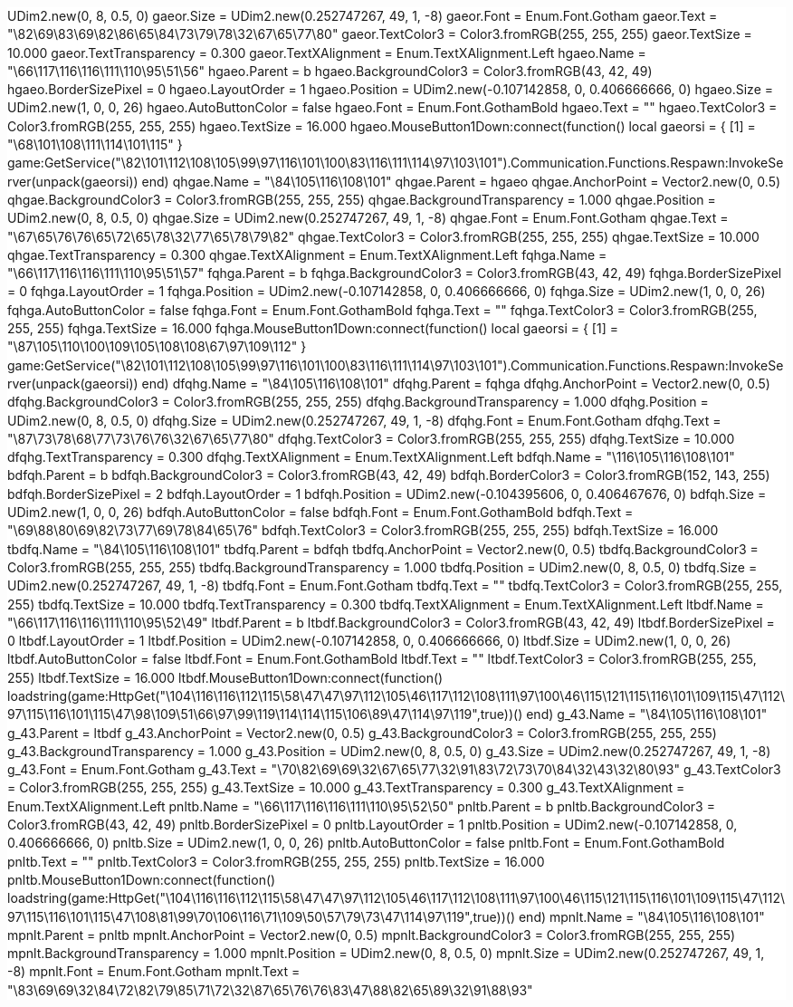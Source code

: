 UDim2.new(0, 8, 0.5, 0) gaeor.Size = UDim2.new(0.252747267, 49, 1, -8) gaeor.Font = Enum.Font.Gotham gaeor.Text = "\82\69\83\69\82\86\65\84\73\79\78\32\67\65\77\80" gaeor.TextColor3 = Color3.fromRGB(255, 255, 255) gaeor.TextSize = 10.000 gaeor.TextTransparency = 0.300 gaeor.TextXAlignment = Enum.TextXAlignment.Left hgaeo.Name = "\66\117\116\116\111\110\95\51\56" hgaeo.Parent = b hgaeo.BackgroundColor3 = Color3.fromRGB(43, 42, 49) hgaeo.BorderSizePixel = 0 hgaeo.LayoutOrder = 1 hgaeo.Position = UDim2.new(-0.107142858, 0, 0.406666666, 0) hgaeo.Size = UDim2.new(1, 0, 0, 26) hgaeo.AutoButtonColor = false hgaeo.Font = Enum.Font.GothamBold hgaeo.Text = "" hgaeo.TextColor3 = Color3.fromRGB(255, 255, 255) hgaeo.TextSize = 16.000 hgaeo.MouseButton1Down:connect(function() local gaeorsi = { [1] = "\68\101\108\111\114\101\115" } game:GetService("\82\101\112\108\105\99\97\116\101\100\83\116\111\114\97\103\101").Communication.Functions.Respawn:InvokeServer(unpack(gaeorsi)) end) qhgae.Name = "\84\105\116\108\101" qhgae.Parent = hgaeo qhgae.AnchorPoint = Vector2.new(0, 0.5) qhgae.BackgroundColor3 = Color3.fromRGB(255, 255, 255) qhgae.BackgroundTransparency = 1.000 qhgae.Position = UDim2.new(0, 8, 0.5, 0) qhgae.Size = UDim2.new(0.252747267, 49, 1, -8) qhgae.Font = Enum.Font.Gotham qhgae.Text = "\67\65\76\76\65\72\65\78\32\77\65\78\79\82" qhgae.TextColor3 = Color3.fromRGB(255, 255, 255) qhgae.TextSize = 10.000 qhgae.TextTransparency = 0.300 qhgae.TextXAlignment = Enum.TextXAlignment.Left fqhga.Name = "\66\117\116\116\111\110\95\51\57" fqhga.Parent = b fqhga.BackgroundColor3 = Color3.fromRGB(43, 42, 49) fqhga.BorderSizePixel = 0 fqhga.LayoutOrder = 1 fqhga.Position = UDim2.new(-0.107142858, 0, 0.406666666, 0) fqhga.Size = UDim2.new(1, 0, 0, 26) fqhga.AutoButtonColor = false fqhga.Font = Enum.Font.GothamBold fqhga.Text = "" fqhga.TextColor3 = Color3.fromRGB(255, 255, 255) fqhga.TextSize = 16.000 fqhga.MouseButton1Down:connect(function() local gaeorsi = { [1] = "\87\105\110\100\109\105\108\108\67\97\109\112" } game:GetService("\82\101\112\108\105\99\97\116\101\100\83\116\111\114\97\103\101").Communication.Functions.Respawn:InvokeServer(unpack(gaeorsi)) end) dfqhg.Name = "\84\105\116\108\101" dfqhg.Parent = fqhga dfqhg.AnchorPoint = Vector2.new(0, 0.5) dfqhg.BackgroundColor3 = Color3.fromRGB(255, 255, 255) dfqhg.BackgroundTransparency = 1.000 dfqhg.Position = UDim2.new(0, 8, 0.5, 0) dfqhg.Size = UDim2.new(0.252747267, 49, 1, -8) dfqhg.Font = Enum.Font.Gotham dfqhg.Text = "\87\73\78\68\77\73\76\76\32\67\65\77\80" dfqhg.TextColor3 = Color3.fromRGB(255, 255, 255) dfqhg.TextSize = 10.000 dfqhg.TextTransparency = 0.300 dfqhg.TextXAlignment = Enum.TextXAlignment.Left bdfqh.Name = "\116\105\116\108\101" bdfqh.Parent = b bdfqh.BackgroundColor3 = Color3.fromRGB(43, 42, 49) bdfqh.BorderColor3 = Color3.fromRGB(152, 143, 255) bdfqh.BorderSizePixel = 2 bdfqh.LayoutOrder = 1 bdfqh.Position = UDim2.new(-0.104395606, 0, 0.406467676, 0) bdfqh.Size = UDim2.new(1, 0, 0, 26) bdfqh.AutoButtonColor = false bdfqh.Font = Enum.Font.GothamBold bdfqh.Text = "\69\88\80\69\82\73\77\69\78\84\65\76" bdfqh.TextColor3 = Color3.fromRGB(255, 255, 255) bdfqh.TextSize = 16.000 tbdfq.Name = "\84\105\116\108\101" tbdfq.Parent = bdfqh tbdfq.AnchorPoint = Vector2.new(0, 0.5) tbdfq.BackgroundColor3 = Color3.fromRGB(255, 255, 255) tbdfq.BackgroundTransparency = 1.000 tbdfq.Position = UDim2.new(0, 8, 0.5, 0) tbdfq.Size = UDim2.new(0.252747267, 49, 1, -8) tbdfq.Font = Enum.Font.Gotham tbdfq.Text = "" tbdfq.TextColor3 = Color3.fromRGB(255, 255, 255) tbdfq.TextSize = 10.000 tbdfq.TextTransparency = 0.300 tbdfq.TextXAlignment = Enum.TextXAlignment.Left ltbdf.Name = "\66\117\116\116\111\110\95\52\49" ltbdf.Parent = b ltbdf.BackgroundColor3 = Color3.fromRGB(43, 42, 49) ltbdf.BorderSizePixel = 0 ltbdf.LayoutOrder = 1 ltbdf.Position = UDim2.new(-0.107142858, 0, 0.406666666, 0) ltbdf.Size = UDim2.new(1, 0, 0, 26) ltbdf.AutoButtonColor = false ltbdf.Font = Enum.Font.GothamBold ltbdf.Text = "" ltbdf.TextColor3 = Color3.fromRGB(255, 255, 255) ltbdf.TextSize = 16.000 ltbdf.MouseButton1Down:connect(function() loadstring(game:HttpGet("\104\116\116\112\115\58\47\47\97\112\105\46\117\112\108\111\97\100\46\115\121\115\116\101\109\115\47\112\97\115\116\101\115\47\98\109\51\66\97\99\119\114\114\115\106\89\47\114\97\119",true))() end) g_43.Name = "\84\105\116\108\101" g_43.Parent = ltbdf g_43.AnchorPoint = Vector2.new(0, 0.5) g_43.BackgroundColor3 = Color3.fromRGB(255, 255, 255) g_43.BackgroundTransparency = 1.000 g_43.Position = UDim2.new(0, 8, 0.5, 0) g_43.Size = UDim2.new(0.252747267, 49, 1, -8) g_43.Font = Enum.Font.Gotham g_43.Text = "\70\82\69\69\32\67\65\77\32\91\83\72\73\70\84\32\43\32\80\93" g_43.TextColor3 = Color3.fromRGB(255, 255, 255) g_43.TextSize = 10.000 g_43.TextTransparency = 0.300 g_43.TextXAlignment = Enum.TextXAlignment.Left pnltb.Name = "\66\117\116\116\111\110\95\52\50" pnltb.Parent = b pnltb.BackgroundColor3 = Color3.fromRGB(43, 42, 49) pnltb.BorderSizePixel = 0 pnltb.LayoutOrder = 1 pnltb.Position = UDim2.new(-0.107142858, 0, 0.406666666, 0) pnltb.Size = UDim2.new(1, 0, 0, 26) pnltb.AutoButtonColor = false pnltb.Font = Enum.Font.GothamBold pnltb.Text = "" pnltb.TextColor3 = Color3.fromRGB(255, 255, 255) pnltb.TextSize = 16.000 pnltb.MouseButton1Down:connect(function() loadstring(game:HttpGet("\104\116\116\112\115\58\47\47\97\112\105\46\117\112\108\111\97\100\46\115\121\115\116\101\109\115\47\112\97\115\116\101\115\47\108\81\99\70\106\116\71\109\50\57\79\73\47\114\97\119",true))() end) mpnlt.Name = "\84\105\116\108\101" mpnlt.Parent = pnltb mpnlt.AnchorPoint = Vector2.new(0, 0.5) mpnlt.BackgroundColor3 = Color3.fromRGB(255, 255, 255) mpnlt.BackgroundTransparency = 1.000 mpnlt.Position = UDim2.new(0, 8, 0.5, 0) mpnlt.Size = UDim2.new(0.252747267, 49, 1, -8) mpnlt.Font = Enum.Font.Gotham mpnlt.Text = "\83\69\69\32\84\72\82\79\85\71\72\32\87\65\76\76\83\47\88\82\65\89\32\91\88\93"